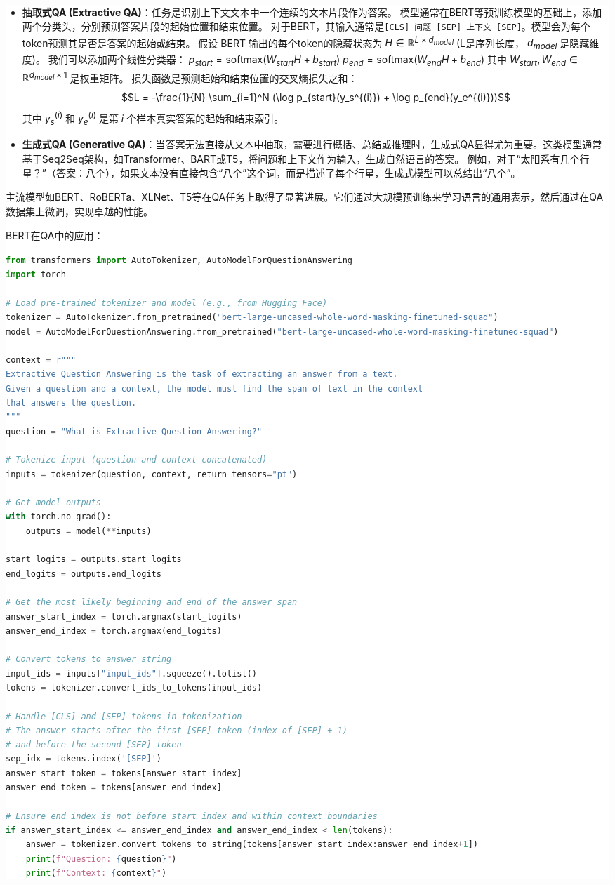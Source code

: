 *   **抽取式QA (Extractive QA)**：任务是识别上下文文本中一个连续的文本片段作为答案。
    模型通常在BERT等预训练模型的基础上，添加两个分类头，分别预测答案片段的起始位置和结束位置。
    对于BERT，其输入通常是`[CLS] 问题 [SEP] 上下文 [SEP]`。模型会为每个token预测其是否是答案的起始或结束。
    假设 BERT 输出的每个token的隐藏状态为 $H \in \mathbb{R}^{L \times d_{model}}$ (L是序列长度， $d_{model}$ 是隐藏维度)。
    我们可以添加两个线性分类器：
    $p_{start} = \text{softmax}(W_{start}H + b_{start})$
    $p_{end} = \text{softmax}(W_{end}H + b_{end})$
    其中 $W_{start}, W_{end} \in \mathbb{R}^{d_{model} \times 1}$ 是权重矩阵。
    损失函数是预测起始和结束位置的交叉熵损失之和：
    $$L = -\frac{1}{N} \sum_{i=1}^N (\log p_{start}(y_s^{(i)}) + \log p_{end}(y_e^{(i)}))$$
    其中 $y_s^{(i)}$ 和 $y_e^{(i)}$ 是第 $i$ 个样本真实答案的起始和结束索引。

*   **生成式QA (Generative QA)**：当答案无法直接从文本中抽取，需要进行概括、总结或推理时，生成式QA显得尤为重要。这类模型通常基于Seq2Seq架构，如Transformer、BART或T5，将问题和上下文作为输入，生成自然语言的答案。
    例如，对于“太阳系有几个行星？”（答案：八个），如果文本没有直接包含“八个”这个词，而是描述了每个行星，生成式模型可以总结出“八个”。

主流模型如BERT、RoBERTa、XLNet、T5等在QA任务上取得了显著进展。它们通过大规模预训练来学习语言的通用表示，然后通过在QA数据集上微调，实现卓越的性能。

BERT在QA中的应用：
```python
from transformers import AutoTokenizer, AutoModelForQuestionAnswering
import torch

# Load pre-trained tokenizer and model (e.g., from Hugging Face)
tokenizer = AutoTokenizer.from_pretrained("bert-large-uncased-whole-word-masking-finetuned-squad")
model = AutoModelForQuestionAnswering.from_pretrained("bert-large-uncased-whole-word-masking-finetuned-squad")

context = r"""
Extractive Question Answering is the task of extracting an answer from a text.
Given a question and a context, the model must find the span of text in the context
that answers the question.
"""
question = "What is Extractive Question Answering?"

# Tokenize input (question and context concatenated)
inputs = tokenizer(question, context, return_tensors="pt")

# Get model outputs
with torch.no_grad():
    outputs = model(**inputs)

start_logits = outputs.start_logits
end_logits = outputs.end_logits

# Get the most likely beginning and end of the answer span
answer_start_index = torch.argmax(start_logits)
answer_end_index = torch.argmax(end_logits)

# Convert tokens to answer string
input_ids = inputs["input_ids"].squeeze().tolist()
tokens = tokenizer.convert_ids_to_tokens(input_ids)

# Handle [CLS] and [SEP] tokens in tokenization
# The answer starts after the first [SEP] token (index of [SEP] + 1)
# and before the second [SEP] token
sep_idx = tokens.index('[SEP]')
answer_start_token = tokens[answer_start_index]
answer_end_token = tokens[answer_end_index]

# Ensure end index is not before start index and within context boundaries
if answer_start_index <= answer_end_index and answer_end_index < len(tokens):
    answer = tokenizer.convert_tokens_to_string(tokens[answer_start_index:answer_end_index+1])
    print(f"Question: {question}")
    print(f"Context: {context}")
```